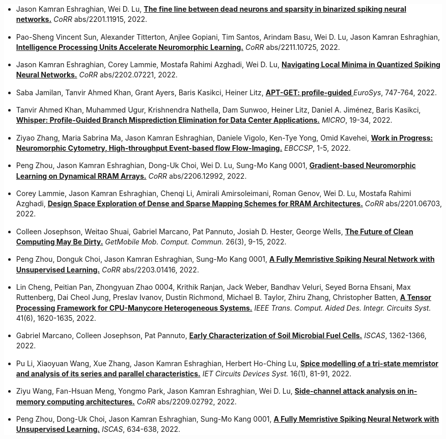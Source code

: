 * Jason Kamran Eshraghian, Wei D. Lu, **[The fine line between dead neurons and sparsity in binarized spiking neural networks.](https://arxiv.org/abs/2201.11915)** *CoRR* abs/2201.11915, 2022.

* Pao-Sheng Vincent Sun, Alexander Titterton, Anjlee Gopiani, Tim Santos, Arindam Basu, Wei D. Lu, Jason Kamran Eshraghian, **[Intelligence Processing Units Accelerate Neuromorphic Learning.](https://doi.org/10.48550/arXiv.2211.10725)** *CoRR* abs/2211.10725, 2022.

* Jason Kamran Eshraghian, Corey Lammie, Mostafa Rahimi Azghadi, Wei D. Lu, **[Navigating Local Minima in Quantized Spiking Neural Networks.](https://arxiv.org/abs/2202.07221)** *CoRR* abs/2202.07221, 2022.

* Saba Jamilan, Tanvir Ahmed Khan, Grant Ayers, Baris Kasikci, Heiner Litz, **[APT-GET: profile-guided ](https://doi.org/10.1145/3492321.3519583)** *EuroSys*, 747-764, 2022.

* Tanvir Ahmed Khan, Muhammed Ugur, Krishnendra Nathella, Dam Sunwoo, Heiner Litz, Daniel A. Jiménez, Baris Kasikci, **[Whisper: Profile-Guided Branch Misprediction Elimination for Data Center Applications.](https://doi.org/10.1109/MICRO56248.2022.00017)** *MICRO*, 19-34, 2022.

* Ziyao Zhang, Maria Sabrina Ma, Jason Kamran Eshraghian, Daniele Vigolo, Ken-Tye Yong, Omid Kavehei, **[Work in Progress: Neuromorphic Cytometry, High-throughput Event-based flow Flow-Imaging.](https://doi.org/10.1109/EBCCSP56922.2022.9845595)** *EBCCSP*, 1-5, 2022.

* Peng Zhou, Jason Kamran Eshraghian, Dong-Uk Choi, Wei D. Lu, Sung-Mo Kang 0001, **[Gradient-based Neuromorphic Learning on Dynamical RRAM Arrays.](https://doi.org/10.48550/arXiv.2206.12992)** *CoRR* abs/2206.12992, 2022.

* Corey Lammie, Jason Kamran Eshraghian, Chenqi Li, Amirali Amirsoleimani, Roman Genov, Wei D. Lu, Mostafa Rahimi Azghadi, **[Design Space Exploration of Dense and Sparse Mapping Schemes for RRAM Architectures.](https://arxiv.org/abs/2201.06703)** *CoRR* abs/2201.06703, 2022.

* Colleen Josephson, Weitao Shuai, Gabriel Marcano, Pat Pannuto, Josiah D. Hester, George Wells, **[The Future of Clean Computing May Be Dirty.](https://doi.org/10.1145/3568113.3568117)** *GetMobile Mob. Comput. Commun.* 26(3), 9-15, 2022.

* Peng Zhou, Donguk Choi, Jason Kamran Eshraghian, Sung-Mo Kang 0001, **[A Fully Memristive Spiking Neural Network with Unsupervised Learning.](https://doi.org/10.48550/arXiv.2203.01416)** *CoRR* abs/2203.01416, 2022.

* Lin Cheng, Peitian Pan, Zhongyuan Zhao 0004, Krithik Ranjan, Jack Weber, Bandhav Veluri, Seyed Borna Ehsani, Max Ruttenberg, Dai Cheol Jung, Preslav Ivanov, Dustin Richmond, Michael B. Taylor, Zhiru Zhang, Christopher Batten, **[A Tensor Processing Framework for CPU-Manycore Heterogeneous Systems.](https://doi.org/10.1109/TCAD.2021.3103825)** *IEEE Trans. Comput. Aided Des. Integr. Circuits Syst.* 41(6), 1620-1635, 2022.

* Gabriel Marcano, Colleen Josephson, Pat Pannuto, **[Early Characterization of Soil Microbial Fuel Cells.](https://doi.org/10.1109/ISCAS48785.2022.9937297)** *ISCAS*, 1362-1366, 2022.

* Pu Li, Xiaoyuan Wang, Xue Zhang, Jason Kamran Eshraghian, Herbert Ho-Ching Lu, **[Spice modelling of a tri-state memristor and analysis of its series and parallel characteristics.](https://doi.org/10.1049/cds2.12086)** *IET Circuits Devices Syst.* 16(1), 81-91, 2022.

* Ziyu Wang, Fan-Hsuan Meng, Yongmo Park, Jason Kamran Eshraghian, Wei D. Lu, **[Side-channel attack analysis on in-memory computing architectures.](https://doi.org/10.48550/arXiv.2209.02792)** *CoRR* abs/2209.02792, 2022.

* Peng Zhou, Dong-Uk Choi, Jason Kamran Eshraghian, Sung-Mo Kang 0001, **[A Fully Memristive Spiking Neural Network with Unsupervised Learning.](https://doi.org/10.1109/ISCAS48785.2022.9937309)** *ISCAS*, 634-638, 2022.
